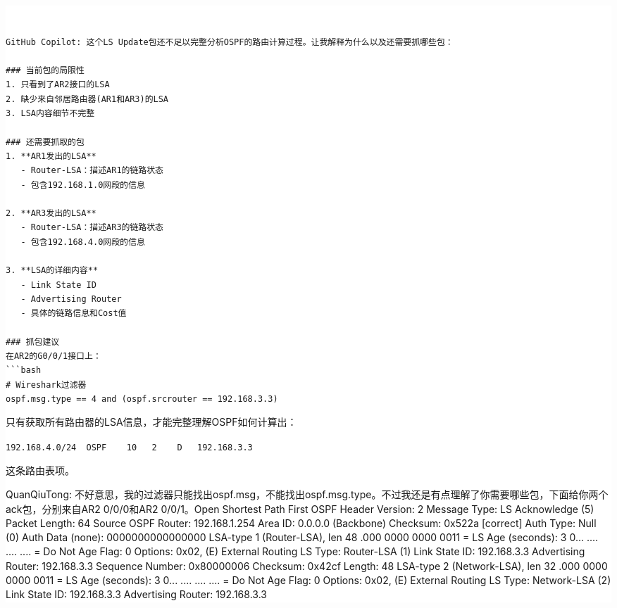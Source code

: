 ```


GitHub Copilot: 这个LS Update包还不足以完整分析OSPF的路由计算过程。让我解释为什么以及还需要抓哪些包：

### 当前包的局限性
1. 只看到了AR2接口的LSA
2. 缺少来自邻居路由器(AR1和AR3)的LSA
3. LSA内容细节不完整

### 还需要抓取的包
1. **AR1发出的LSA**
   - Router-LSA：描述AR1的链路状态
   - 包含192.168.1.0网段的信息

2. **AR3发出的LSA**
   - Router-LSA：描述AR3的链路状态
   - 包含192.168.4.0网段的信息

3. **LSA的详细内容**
   - Link State ID
   - Advertising Router
   - 具体的链路信息和Cost值

### 抓包建议
在AR2的G0/0/1接口上：
```bash
# Wireshark过滤器
ospf.msg.type == 4 and (ospf.srcrouter == 192.168.3.3)
```

只有获取所有路由器的LSA信息，才能完整理解OSPF如何计算出：
```
192.168.4.0/24  OSPF    10   2    D   192.168.3.3
```
这条路由表项。

QuanQiuTong: 不好意思，我的过滤器只能找出ospf.msg，不能找出ospf.msg.type。不过我还是有点理解了你需要哪些包，下面给你两个ack包，分别来自AR2 0/0/0和AR2 0/0/1。Open Shortest Path First
    OSPF Header
        Version: 2
        Message Type: LS Acknowledge (5)
        Packet Length: 64
        Source OSPF Router: 192.168.1.254
        Area ID: 0.0.0.0 (Backbone)
        Checksum: 0x522a [correct]
        Auth Type: Null (0)
        Auth Data (none): 0000000000000000
    LSA-type 1 (Router-LSA), len 48
        .000 0000 0000 0011 = LS Age (seconds): 3
        0... .... .... .... = Do Not Age Flag: 0
        Options: 0x02, (E) External Routing
        LS Type: Router-LSA (1)
        Link State ID: 192.168.3.3
        Advertising Router: 192.168.3.3
        Sequence Number: 0x80000006
        Checksum: 0x42cf
        Length: 48
    LSA-type 2 (Network-LSA), len 32
        .000 0000 0000 0011 = LS Age (seconds): 3
        0... .... .... .... = Do Not Age Flag: 0
        Options: 0x02, (E) External Routing
        LS Type: Network-LSA (2)
        Link State ID: 192.168.3.3
        Advertising Router: 192.168.3.3
